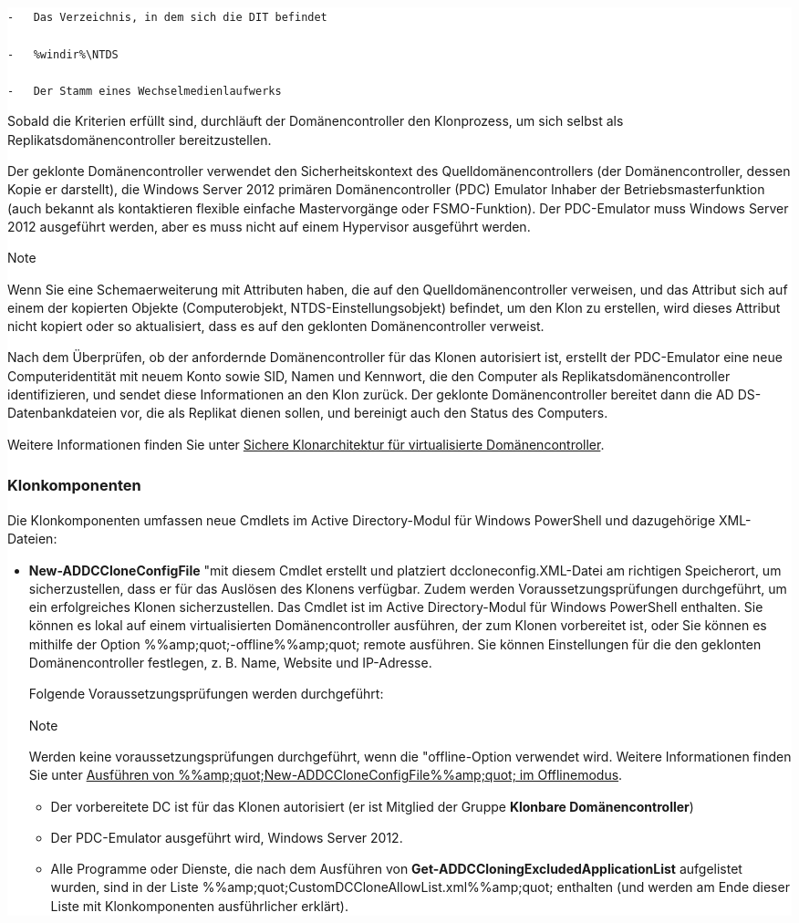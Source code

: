     -   Das Verzeichnis, in dem sich die DIT befindet

    -   %windir%\NTDS

    -   Der Stamm eines Wechselmedienlaufwerks

Sobald die Kriterien erfüllt sind, durchläuft der Domänencontroller den Klonprozess, um sich selbst als Replikatsdomänencontroller bereitzustellen.

Der geklonte Domänencontroller verwendet den Sicherheitskontext des Quelldomänencontrollers (der Domänencontroller, dessen Kopie er darstellt), die Windows Server 2012 primären Domänencontroller (PDC) Emulator Inhaber der Betriebsmasterfunktion (auch bekannt als kontaktieren flexible einfache Mastervorgänge oder FSMO-Funktion). Der PDC-Emulator muss Windows Server 2012 ausgeführt werden, aber es muss nicht auf einem Hypervisor ausgeführt werden.

> [!NOTE]
> Wenn Sie eine Schemaerweiterung mit Attributen haben, die auf den Quelldomänencontroller verweisen, und das Attribut sich auf einem der kopierten Objekte (Computerobjekt, NTDS-Einstellungsobjekt) befindet, um den Klon zu erstellen, wird dieses Attribut nicht kopiert oder so aktualisiert, dass es auf den geklonten Domänencontroller verweist.

Nach dem Überprüfen, ob der anfordernde Domänencontroller für das Klonen autorisiert ist, erstellt der PDC-Emulator eine neue Computeridentität mit neuem Konto sowie SID, Namen und Kennwort, die den Computer als Replikatsdomänencontroller identifizieren, und sendet diese Informationen an den Klon zurück. Der geklonte Domänencontroller bereitet dann die AD DS-Datenbankdateien vor, die als Replikat dienen sollen, und bereinigt auch den Status des Computers.

Weitere Informationen finden Sie unter [Sichere Klonarchitektur für virtualisierte Domänencontroller](../ad-ds/get-started/virtual-dc/Virtualized-Domain-Controller-Architecture.md#BKMK_CloneArch).

### <a name="cloning-components"></a>Klonkomponenten
Die Klonkomponenten umfassen neue Cmdlets im Active Directory-Modul für Windows PowerShell und dazugehörige XML-Dateien:

-   **New-ADDCCloneConfigFile** "mit diesem Cmdlet erstellt und platziert dccloneconfig.XML-Datei am richtigen Speicherort, um sicherzustellen, dass er für das Auslösen des Klonens verfügbar. Zudem werden Voraussetzungsprüfungen durchgeführt, um ein erfolgreiches Klonen sicherzustellen. Das Cmdlet ist im Active Directory-Modul für Windows PowerShell enthalten. Sie können es lokal auf einem virtualisierten Domänencontroller ausführen, der zum Klonen vorbereitet ist, oder Sie können es mithilfe der Option %%amp;quot;-offline%%amp;quot; remote ausführen. Sie können Einstellungen für die den geklonten Domänencontroller festlegen, z. B. Name, Website und IP-Adresse.

    Folgende Voraussetzungsprüfungen werden durchgeführt:

    > [!NOTE]
    > Werden keine voraussetzungsprüfungen durchgeführt, wenn die "offline-Option verwendet wird. Weitere Informationen finden Sie unter [Ausführen von %%amp;quot;New-ADDCCloneConfigFile%%amp;quot; im Offlinemodus](../ad-ds/../ad-ds/../ad-ds/../ad-ds/../ad-ds/../ad-ds/../ad-ds/../ad-ds/../ad-ds/../ad-ds/../ad-ds/../ad-ds/Introduction-to-Active-Directory-Domain-Services-AD-DS-Virtualization-Level-100.md#BKMK_OfflineMode).

    -   Der vorbereitete DC ist für das Klonen autorisiert (er ist Mitglied der Gruppe **Klonbare Domänencontroller**)

    -   Der PDC-Emulator ausgeführt wird, Windows Server 2012.

    -   Alle Programme oder Dienste, die nach dem Ausführen von **Get-ADDCCloningExcludedApplicationList** aufgelistet wurden, sind in der Liste %%amp;quot;CustomDCCloneAllowList.xml%%amp;quot; enthalten (und werden am Ende dieser Liste mit Klonkomponenten ausführlicher erklärt).
